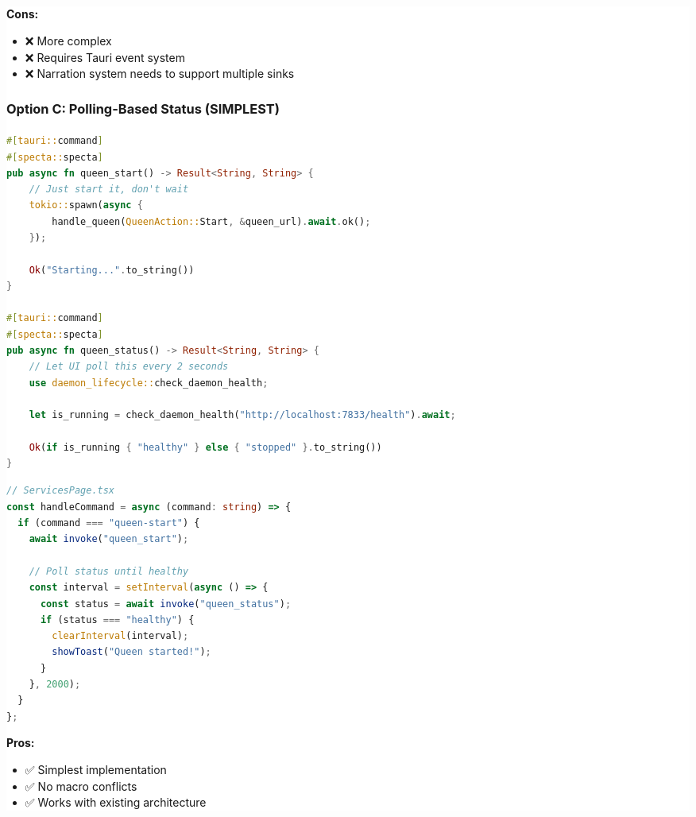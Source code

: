 **Cons:**
- ❌ More complex
- ❌ Requires Tauri event system
- ❌ Narration system needs to support multiple sinks

### Option C: Polling-Based Status (SIMPLEST)

```rust
#[tauri::command]
#[specta::specta]
pub async fn queen_start() -> Result<String, String> {
    // Just start it, don't wait
    tokio::spawn(async {
        handle_queen(QueenAction::Start, &queen_url).await.ok();
    });
    
    Ok("Starting...".to_string())
}

#[tauri::command]
#[specta::specta]
pub async fn queen_status() -> Result<String, String> {
    // Let UI poll this every 2 seconds
    use daemon_lifecycle::check_daemon_health;
    
    let is_running = check_daemon_health("http://localhost:7833/health").await;
    
    Ok(if is_running { "healthy" } else { "stopped" }.to_string())
}
```

```typescript
// ServicesPage.tsx
const handleCommand = async (command: string) => {
  if (command === "queen-start") {
    await invoke("queen_start");
    
    // Poll status until healthy
    const interval = setInterval(async () => {
      const status = await invoke("queen_status");
      if (status === "healthy") {
        clearInterval(interval);
        showToast("Queen started!");
      }
    }, 2000);
  }
};
```

**Pros:**
- ✅ Simplest implementation
- ✅ No macro conflicts
- ✅ Works with existing architecture
